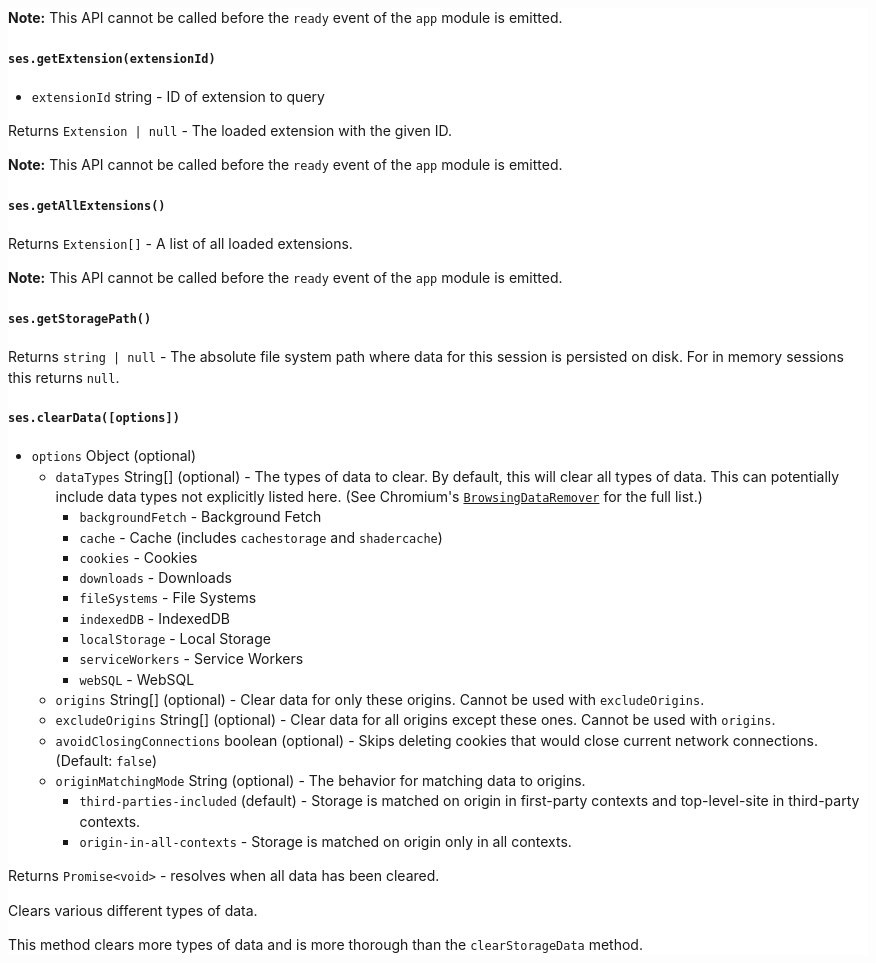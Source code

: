 **Note:** This API cannot be called before the `ready` event of the `app` module
is emitted.

#### `ses.getExtension(extensionId)`

* `extensionId` string - ID of extension to query

Returns `Extension | null` - The loaded extension with the given ID.

**Note:** This API cannot be called before the `ready` event of the `app` module
is emitted.

#### `ses.getAllExtensions()`

Returns `Extension[]` - A list of all loaded extensions.

**Note:** This API cannot be called before the `ready` event of the `app` module
is emitted.

#### `ses.getStoragePath()`

Returns `string | null` - The absolute file system path where data for this
session is persisted on disk.  For in memory sessions this returns `null`.

#### `ses.clearData([options])`

* `options` Object (optional)
  * `dataTypes` String[] (optional) - The types of data to clear. By default, this will clear all types of data. This
    can potentially include data types not explicitly listed here. (See Chromium's
    [`BrowsingDataRemover`][browsing-data-remover] for the full list.)
    * `backgroundFetch` - Background Fetch
    * `cache` - Cache (includes `cachestorage` and `shadercache`)
    * `cookies` - Cookies
    * `downloads` - Downloads
    * `fileSystems` - File Systems
    * `indexedDB` - IndexedDB
    * `localStorage` - Local Storage
    * `serviceWorkers` - Service Workers
    * `webSQL` - WebSQL
  * `origins` String[] (optional) - Clear data for only these origins. Cannot be used with `excludeOrigins`.
  * `excludeOrigins` String[] (optional) - Clear data for all origins except these ones. Cannot be used with `origins`.
  * `avoidClosingConnections` boolean (optional) - Skips deleting cookies that would close current network connections. (Default: `false`)
  * `originMatchingMode` String (optional) - The behavior for matching data to origins.
    * `third-parties-included` (default) - Storage is matched on origin in first-party contexts and top-level-site in third-party contexts.
    * `origin-in-all-contexts` - Storage is matched on origin only in all contexts.

Returns `Promise<void>` - resolves when all data has been cleared.

Clears various different types of data.

This method clears more types of data and is more thorough than the
`clearStorageData` method.


[browsing-data-remover]: https://source.chromium.org/chromium/chromium/src/+/main:content/public/browser/browsing_data_remover.h